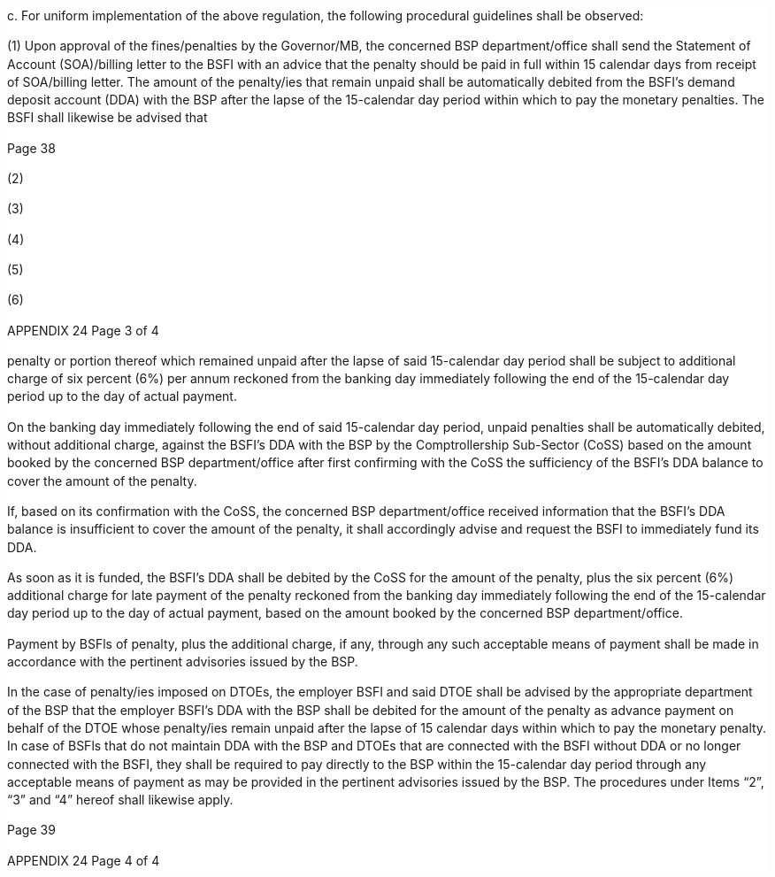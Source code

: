 c. For uniform implementation of the above regulation, the following procedural guidelines shall be observed:

(1) Upon approval of the fines/penalties by the Governor/MB, the concerned BSP department/office shall send the Statement of Account (SOA)/billing letter to the BSFI with an advice that the penalty should be paid in full within 15 calendar days from receipt of SOA/billing letter. The amount of the penalty/ies that remain unpaid shall be automatically debited from the BSFI’s demand deposit account (DDA) with the BSP after the lapse of the 15-calendar day period within which to pay the monetary penalties. The BSFI shall likewise be advised that

Page 38

(2)

(3)

(4)

(5)

(6)

APPENDIX 24 Page 3 of 4

penalty or portion thereof which remained unpaid after the lapse of said 15-calendar day period shall be subject to additional charge of six percent (6%) per annum reckoned from the banking day immediately following the end of the 15-calendar day period up to the day of actual payment.

On the banking day immediately following the end of said 15-calendar day period, unpaid penalties shall be automatically debited, without additional charge, against the BSFI’s DDA with the BSP by the Comptrollership Sub-Sector (CoSS) based on the amount booked by the concerned BSP department/office after first confirming with the CoSS the sufficiency of the BSFI’s DDA balance to cover the amount of the penalty.

If, based on its confirmation with the CoSS, the concerned BSP department/office received information that the BSFI’s DDA balance is insufficient to cover the amount of the penalty, it shall accordingly advise and request the BSFI to immediately fund its DDA.

As soon as it is funded, the BSFI’s DDA shall be debited by the CoSS for the amount of the penalty, plus the six percent (6%) additional charge for late payment of the penalty reckoned from the banking day immediately following the end of the 15-calendar day period up to the day of actual payment, based on the amount booked by the concerned BSP department/office.

Payment by BSFls of penalty, plus the additional charge, if any, through any such acceptable means of payment shall be made in accordance with the pertinent advisories issued by the BSP.

In the case of penalty/ies imposed on DTOEs, the employer BSFI and said DTOE shall be advised by the appropriate department of the BSP that the employer BSFI’s DDA with the BSP shall be debited for the amount of the penalty as advance payment on behalf of the DTOE whose penalty/ies remain unpaid after the lapse of 15 calendar days within which to pay the monetary penalty. In case of BSFls that do not maintain DDA with the BSP and DTOEs that are connected with the BSFI without DDA or no longer connected with the BSFI, they shall be required to pay directly to the BSP within the 15-calendar day period through any acceptable means of payment as may be provided in the pertinent advisories issued by the BSP. The procedures under Items “2”, “3” and “4” hereof shall likewise apply.

Page 39

APPENDIX 24 Page 4 of 4
